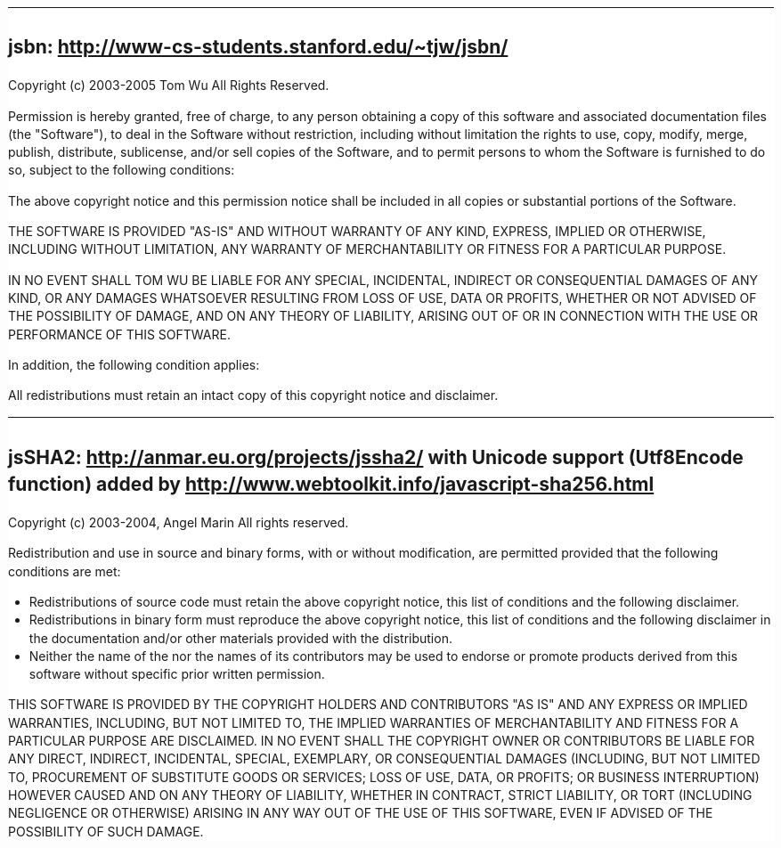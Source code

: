 
----------
jsbn: http://www-cs-students.stanford.edu/~tjw/jsbn/
----------

Copyright (c) 2003-2005  Tom Wu
All Rights Reserved.

Permission is hereby granted, free of charge, to any person obtaining
a copy of this software and associated documentation files (the
"Software"), to deal in the Software without restriction, including
without limitation the rights to use, copy, modify, merge, publish,
distribute, sublicense, and/or sell copies of the Software, and to
permit persons to whom the Software is furnished to do so, subject to
the following conditions:

The above copyright notice and this permission notice shall be
included in all copies or substantial portions of the Software.

THE SOFTWARE IS PROVIDED "AS-IS" AND WITHOUT WARRANTY OF ANY KIND, 
EXPRESS, IMPLIED OR OTHERWISE, INCLUDING WITHOUT LIMITATION, ANY 
WARRANTY OF MERCHANTABILITY OR FITNESS FOR A PARTICULAR PURPOSE.  

IN NO EVENT SHALL TOM WU BE LIABLE FOR ANY SPECIAL, INCIDENTAL,
INDIRECT OR CONSEQUENTIAL DAMAGES OF ANY KIND, OR ANY DAMAGES WHATSOEVER
RESULTING FROM LOSS OF USE, DATA OR PROFITS, WHETHER OR NOT ADVISED OF
THE POSSIBILITY OF DAMAGE, AND ON ANY THEORY OF LIABILITY, ARISING OUT
OF OR IN CONNECTION WITH THE USE OR PERFORMANCE OF THIS SOFTWARE.

In addition, the following condition applies:

All redistributions must retain an intact copy of this copyright notice
and disclaimer.


----------
jsSHA2: http://anmar.eu.org/projects/jssha2/
with Unicode support (Utf8Encode function) added by
  http://www.webtoolkit.info/javascript-sha256.html
----------

Copyright (c) 2003-2004, Angel Marin
All rights reserved.

Redistribution and use in source and binary forms, with or without modification,
are permitted provided that the following conditions are met:

 * Redistributions of source code must retain the above copyright notice, this
   list of conditions and the following disclaimer.
 * Redistributions in binary form must reproduce the above copyright notice,
   this list of conditions and the following disclaimer in the documentation
   and/or other materials provided with the distribution.
 * Neither the name of the <ORGANIZATION> nor the names of its contributors may
   be used to endorse or promote products derived from this software without
   specific prior written permission.

THIS SOFTWARE IS PROVIDED BY THE COPYRIGHT HOLDERS AND CONTRIBUTORS "AS IS" AND
ANY EXPRESS OR IMPLIED WARRANTIES, INCLUDING, BUT NOT LIMITED TO, THE IMPLIED
WARRANTIES OF MERCHANTABILITY AND FITNESS FOR A PARTICULAR PURPOSE ARE DISCLAIMED.
IN NO EVENT SHALL THE COPYRIGHT OWNER OR CONTRIBUTORS BE LIABLE FOR ANY DIRECT,
INDIRECT, INCIDENTAL, SPECIAL, EXEMPLARY, OR CONSEQUENTIAL DAMAGES (INCLUDING,
BUT NOT LIMITED TO, PROCUREMENT OF SUBSTITUTE GOODS OR SERVICES; LOSS OF USE,
DATA, OR PROFITS; OR BUSINESS INTERRUPTION) HOWEVER CAUSED AND ON ANY THEORY OF
LIABILITY, WHETHER IN CONTRACT, STRICT LIABILITY, OR TORT (INCLUDING NEGLIGENCE
OR OTHERWISE) ARISING IN ANY WAY OUT OF THE USE OF THIS SOFTWARE, EVEN IF ADVISED
OF THE POSSIBILITY OF SUCH DAMAGE.

